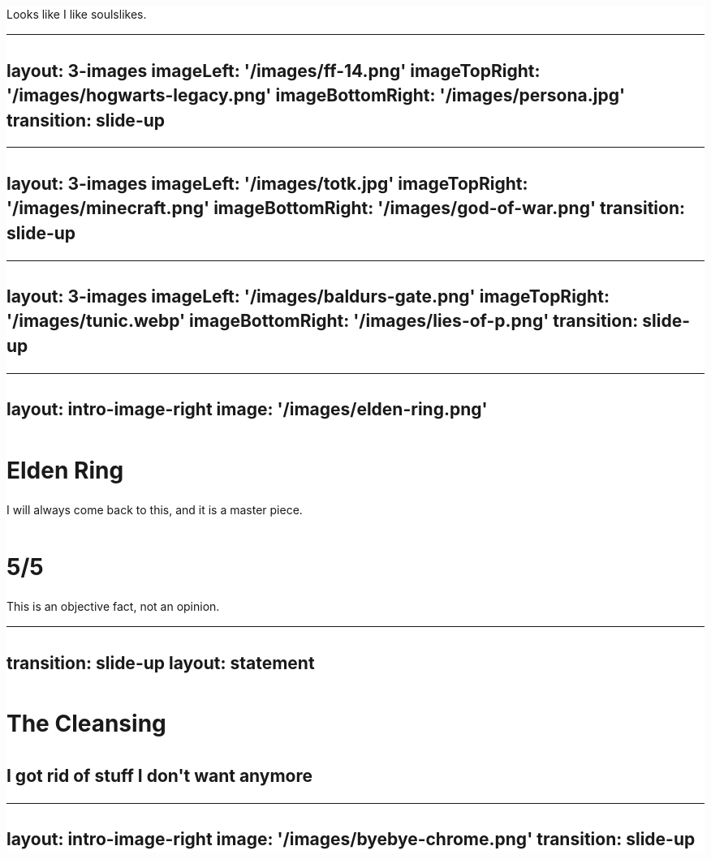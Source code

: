 Looks like I like soulslikes.

---
layout: 3-images
imageLeft: '/images/ff-14.png'
imageTopRight: '/images/hogwarts-legacy.png'
imageBottomRight: '/images/persona.jpg'
transition: slide-up
---

---
layout: 3-images
imageLeft: '/images/totk.jpg'
imageTopRight: '/images/minecraft.png'
imageBottomRight: '/images/god-of-war.png'
transition: slide-up
---

---
layout: 3-images
imageLeft: '/images/baldurs-gate.png'
imageTopRight: '/images/tunic.webp'
imageBottomRight: '/images/lies-of-p.png'
transition: slide-up
---


---
layout: intro-image-right
image: '/images/elden-ring.png'
---

# Elden Ring

I will always come back to this, and it is a master piece.

# 5/5

This is an objective fact, not an opinion.

---
transition: slide-up
layout: statement
---

# The Cleansing
## I got rid of stuff I don't want anymore

---
layout: intro-image-right
image: '/images/byebye-chrome.png'
transition: slide-up
---

